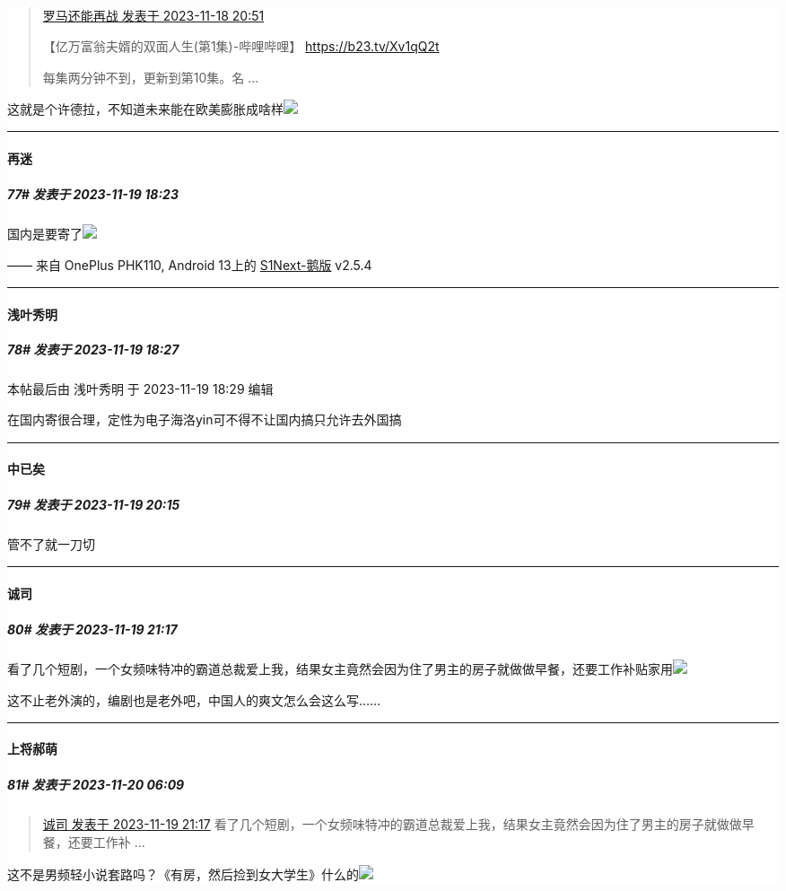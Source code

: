 <blockquote><a href="httphttps://bbs.saraba1st.com/2b/forum.php?mod=redirect&amp;goto=findpost&amp;pid=63076771&amp;ptid=2160657" target="_blank">罗马还能再战 发表于 2023-11-18 20:51</a>

【亿万富翁夫婿的双面人生(第1集)-哔哩哔哩】 https://b23.tv/Xv1qQ2t

每集两分钟不到，更新到第10集。名 ...</blockquote>
这就是个许德拉，不知道未来能在欧美膨胀成啥样<img src="https://static.saraba1st.com/image/smiley/face2017/044.png" referrerpolicy="no-referrer">


*****

####  再迷  
##### 77#       发表于 2023-11-19 18:23

国内是要寄了<img src="https://p.sda1.dev/14/3097e583cc75c400875a06ac85d3218d/CMP_20231119182240774.jpg" referrerpolicy="no-referrer">

—— 来自 OnePlus PHK110, Android 13上的 [S1Next-鹅版](https://github.com/ykrank/S1-Next/releases) v2.5.4

*****

####  浅叶秀明  
##### 78#       发表于 2023-11-19 18:27

 本帖最后由 浅叶秀明 于 2023-11-19 18:29 编辑 

在国内寄很合理，定性为电子海洛yin可不得不让国内搞只允许去外国搞


*****

####  中已矣  
##### 79#       发表于 2023-11-19 20:15

管不了就一刀切


*****

####  诚司  
##### 80#       发表于 2023-11-19 21:17

看了几个短剧，一个女频味特冲的霸道总裁爱上我，结果女主竟然会因为住了男主的房子就做做早餐，还要工作补贴家用<img src="https://static.saraba1st.com/image/smiley/face2017/004.gif" referrerpolicy="no-referrer">

这不止老外演的，编剧也是老外吧，中国人的爽文怎么会这么写……


*****

####  上将郝萌  
##### 81#       发表于 2023-11-20 06:09

<blockquote><a href="httphttps://bbs.saraba1st.com/2b/forum.php?mod=redirect&amp;goto=findpost&amp;pid=63084318&amp;ptid=2160657" target="_blank">诚司 发表于 2023-11-19 21:17</a>
看了几个短剧，一个女频味特冲的霸道总裁爱上我，结果女主竟然会因为住了男主的房子就做做早餐，还要工作补 ...</blockquote>
这不是男频轻小说套路吗？《有房，然后捡到女大学生》什么的<img src="https://static.saraba1st.com/image/smiley/face2017/037.png" referrerpolicy="no-referrer">
